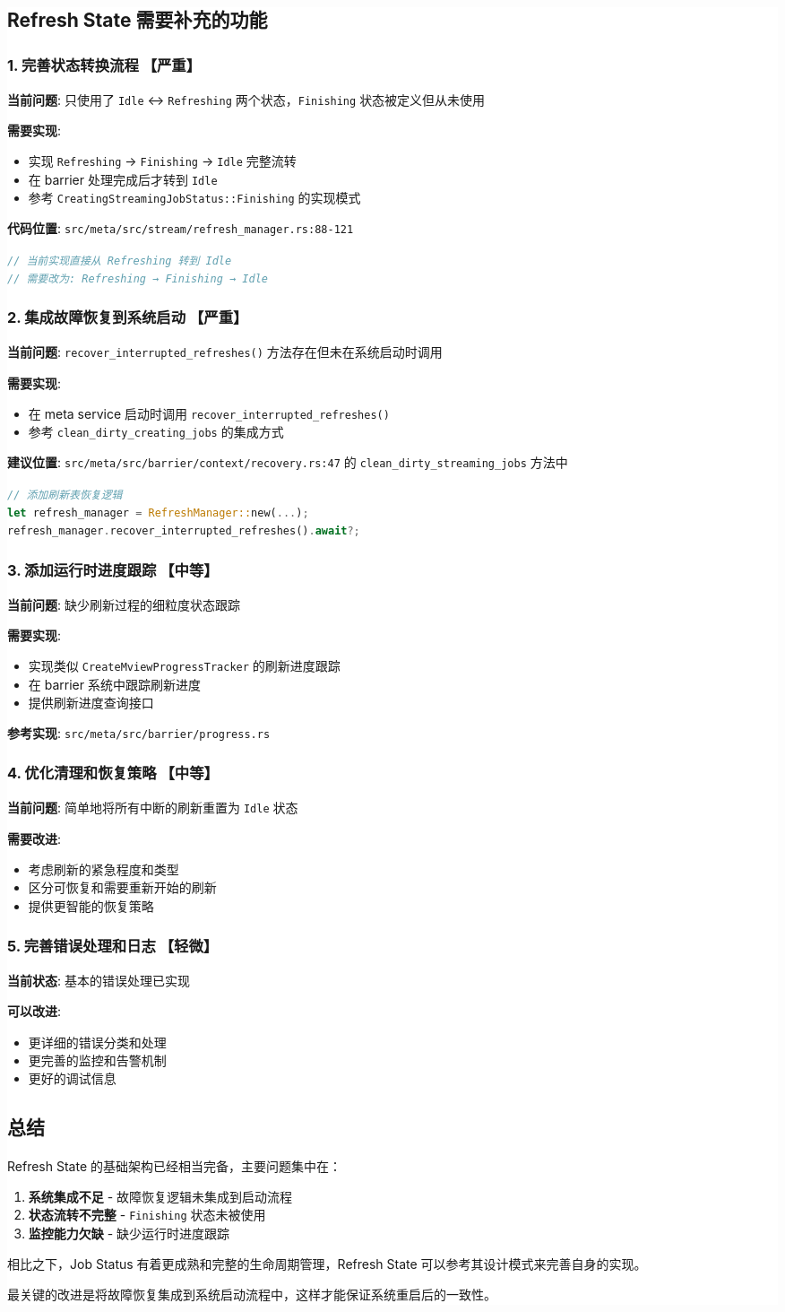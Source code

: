 ## Refresh State 需要补充的功能

### 1. 完善状态转换流程 【严重】
**当前问题**: 只使用了 `Idle` ↔ `Refreshing` 两个状态，`Finishing` 状态被定义但从未使用

**需要实现**:
- 实现 `Refreshing` → `Finishing` → `Idle` 完整流转
- 在 barrier 处理完成后才转到 `Idle`
- 参考 `CreatingStreamingJobStatus::Finishing` 的实现模式

**代码位置**: `src/meta/src/stream/refresh_manager.rs:88-121`
```rust
// 当前实现直接从 Refreshing 转到 Idle
// 需要改为: Refreshing → Finishing → Idle
```

### 2. 集成故障恢复到系统启动 【严重】
**当前问题**: `recover_interrupted_refreshes()` 方法存在但未在系统启动时调用

**需要实现**:
- 在 meta service 启动时调用 `recover_interrupted_refreshes()`
- 参考 `clean_dirty_creating_jobs` 的集成方式

**建议位置**: `src/meta/src/barrier/context/recovery.rs:47` 的 `clean_dirty_streaming_jobs` 方法中
```rust
// 添加刷新表恢复逻辑
let refresh_manager = RefreshManager::new(...);
refresh_manager.recover_interrupted_refreshes().await?;
```

### 3. 添加运行时进度跟踪 【中等】
**当前问题**: 缺少刷新过程的细粒度状态跟踪

**需要实现**:
- 实现类似 `CreateMviewProgressTracker` 的刷新进度跟踪
- 在 barrier 系统中跟踪刷新进度
- 提供刷新进度查询接口

**参考实现**: `src/meta/src/barrier/progress.rs`

### 4. 优化清理和恢复策略 【中等】
**当前问题**: 简单地将所有中断的刷新重置为 `Idle` 状态

**需要改进**:
- 考虑刷新的紧急程度和类型
- 区分可恢复和需要重新开始的刷新
- 提供更智能的恢复策略

### 5. 完善错误处理和日志 【轻微】
**当前状态**: 基本的错误处理已实现

**可以改进**:
- 更详细的错误分类和处理
- 更完善的监控和告警机制
- 更好的调试信息

## 总结

Refresh State 的基础架构已经相当完备，主要问题集中在：

1. **系统集成不足** - 故障恢复逻辑未集成到启动流程
2. **状态流转不完整** - `Finishing` 状态未被使用
3. **监控能力欠缺** - 缺少运行时进度跟踪

相比之下，Job Status 有着更成熟和完整的生命周期管理，Refresh State 可以参考其设计模式来完善自身的实现。

最关键的改进是将故障恢复集成到系统启动流程中，这样才能保证系统重启后的一致性。
